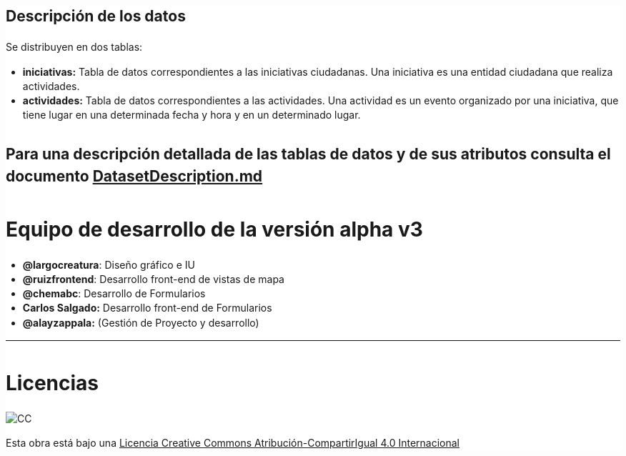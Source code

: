 ## Descripción de los datos

Se distribuyen en dos tablas: 

* **iniciativas:** Tabla de datos correspondientes a las iniciativas ciudadanas. Una iniciativa es una entidad ciudadana que realiza actividades.
* **actividades:** Tabla de datos correspondientes a las actividades. Una actividad es un evento organizado por una iniciativa, que tiene lugar en una determinada fecha y hora y en un determinado lugar.

Para una descripción detallada de las tablas de datos y de sus atributos consulta el documento [DatasetDescription.md](https://github.com/CIVICS-VIC/civics-alpha-v3/blob/master/DatasetDescription.md)
---
# Equipo de desarrollo de la versión alpha v3

* **@largocreatura**: Diseño gráfico e IU
* **@ruizfrontend**: Desarrollo front-end de vistas de mapa
* **@chemabc**: Desarrollo de Formularios
* **Carlos Salgado:** Desarrollo front-end de Formularios
* **@alayzappala:** (Gestión de Proyecto y desarrollo)

---
# Licencias

![CC](https://i.creativecommons.org/l/by-sa/4.0/88x31.png "Imagen del Logo CIVICS")

Esta obra está bajo una [Licencia Creative Commons Atribución-CompartirIgual 4.0 Internacional](http://creativecommons.org/licenses/by-sa/4.0/)

